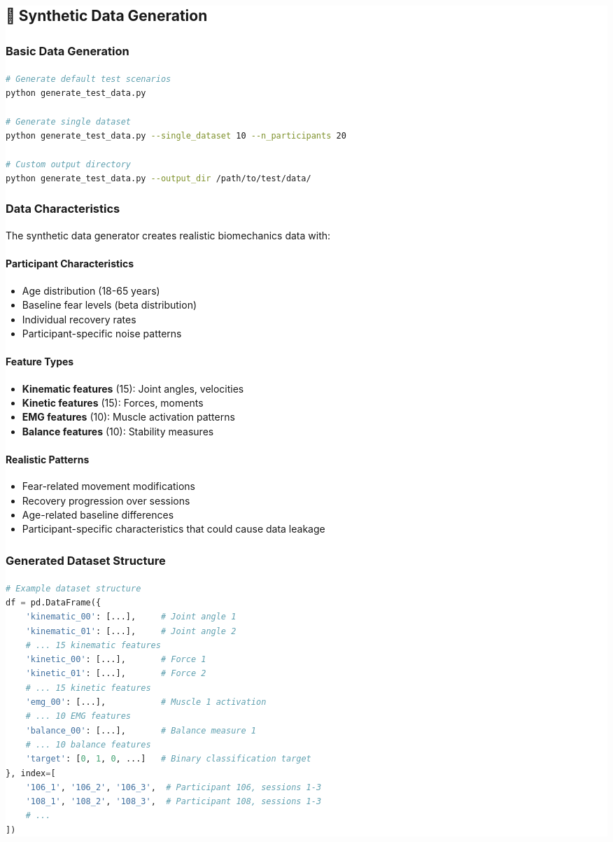 ## 🧪 Synthetic Data Generation

### Basic Data Generation

```bash
# Generate default test scenarios
python generate_test_data.py

# Generate single dataset
python generate_test_data.py --single_dataset 10 --n_participants 20

# Custom output directory
python generate_test_data.py --output_dir /path/to/test/data/
```

### Data Characteristics

The synthetic data generator creates realistic biomechanics data with:

#### **Participant Characteristics**
- Age distribution (18-65 years)
- Baseline fear levels (beta distribution)
- Individual recovery rates
- Participant-specific noise patterns

#### **Feature Types**
- **Kinematic features** (15): Joint angles, velocities
- **Kinetic features** (15): Forces, moments  
- **EMG features** (10): Muscle activation patterns
- **Balance features** (10): Stability measures

#### **Realistic Patterns**
- Fear-related movement modifications
- Recovery progression over sessions
- Age-related baseline differences
- Participant-specific characteristics that could cause data leakage

### Generated Dataset Structure

```python
# Example dataset structure
df = pd.DataFrame({
    'kinematic_00': [...],     # Joint angle 1
    'kinematic_01': [...],     # Joint angle 2
    # ... 15 kinematic features
    'kinetic_00': [...],       # Force 1  
    'kinetic_01': [...],       # Force 2
    # ... 15 kinetic features
    'emg_00': [...],           # Muscle 1 activation
    # ... 10 EMG features
    'balance_00': [...],       # Balance measure 1
    # ... 10 balance features
    'target': [0, 1, 0, ...]   # Binary classification target
}, index=[
    '106_1', '106_2', '106_3',  # Participant 106, sessions 1-3
    '108_1', '108_2', '108_3',  # Participant 108, sessions 1-3
    # ...
])
```
